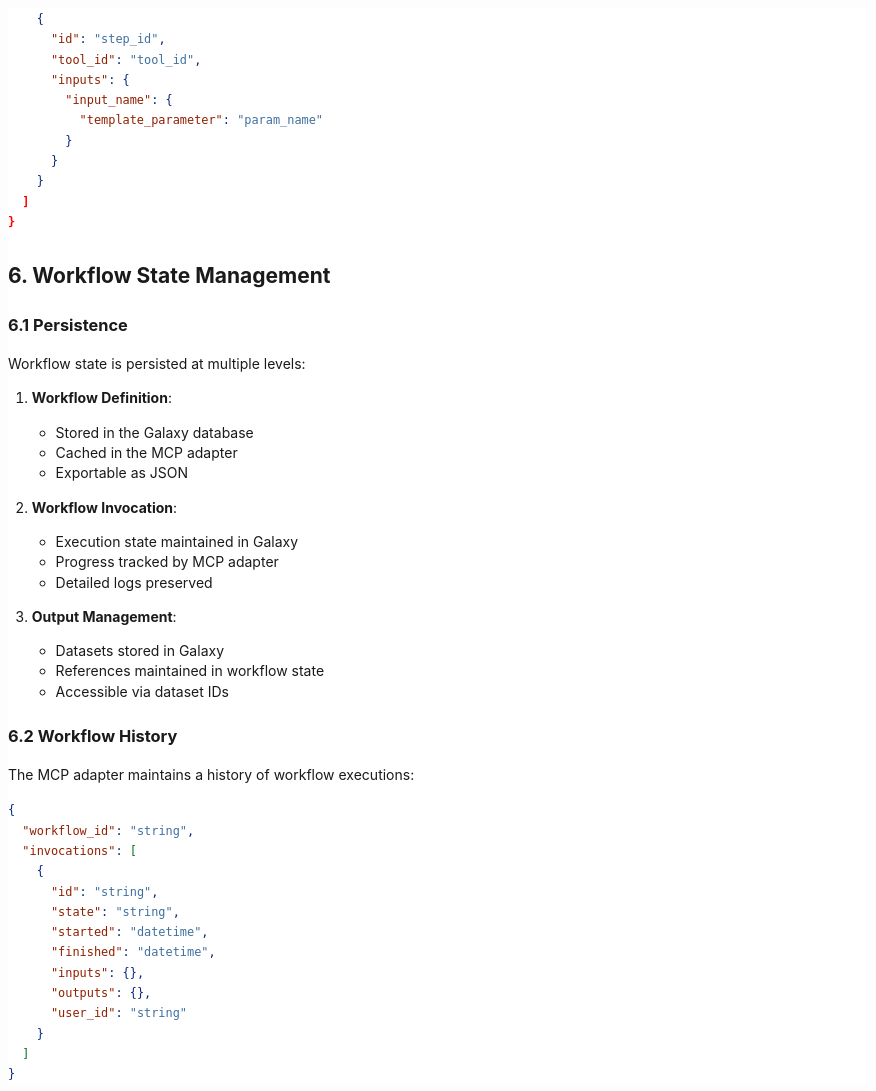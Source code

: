 ```json
    {
      "id": "step_id",
      "tool_id": "tool_id",
      "inputs": {
        "input_name": {
          "template_parameter": "param_name"
        }
      }
    }
  ]
}
```

## 6. Workflow State Management

### 6.1 Persistence

Workflow state is persisted at multiple levels:

1. **Workflow Definition**:
   - Stored in the Galaxy database
   - Cached in the MCP adapter
   - Exportable as JSON

2. **Workflow Invocation**:
   - Execution state maintained in Galaxy
   - Progress tracked by MCP adapter
   - Detailed logs preserved

3. **Output Management**:
   - Datasets stored in Galaxy
   - References maintained in workflow state
   - Accessible via dataset IDs

### 6.2 Workflow History

The MCP adapter maintains a history of workflow executions:

```json
{
  "workflow_id": "string",
  "invocations": [
    {
      "id": "string",
      "state": "string",
      "started": "datetime",
      "finished": "datetime",
      "inputs": {},
      "outputs": {},
      "user_id": "string"
    }
  ]
}
```

